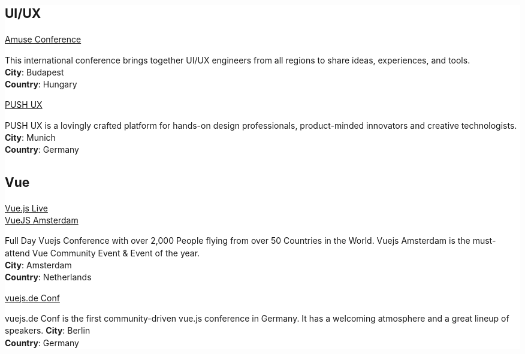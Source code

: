 

## UI/UX

[Amuse Conference](https://amuseconf.com/)

This international conference brings together UI/UX engineers from all regions to share ideas, experiences, and tools.<br>
**City**: Budapest<br>
**Country**: Hungary

[PUSH UX](https://push-conference.com/ux-2022/?utm_source=redirect)

PUSH UX is a lovingly crafted platform for hands-on design professionals, product-minded innovators and creative technologists.<br>
**City**: Munich<br>
**Country**: Germany

## Vue

[Vue.js Live](https://vuejslive.com/)<br>
[VueJS Amsterdam](https://www.vuejs.amsterdam/)

Full Day Vuejs Conference with over 2,000 People flying from over 50 Countries in the World. Vuejs Amsterdam is the must-attend Vue Community Event & Event of the year.<br>
**City**: Amsterdam<br>
**Country**: Netherlands

[vuejs.de Conf](https://conf.vuejs.de/)

vuejs.de Conf is the first community-driven vue.js conference in Germany. It has a welcoming atmosphere and a great lineup of speakers.
**City**: Berlin<br>
**Country**: Germany
